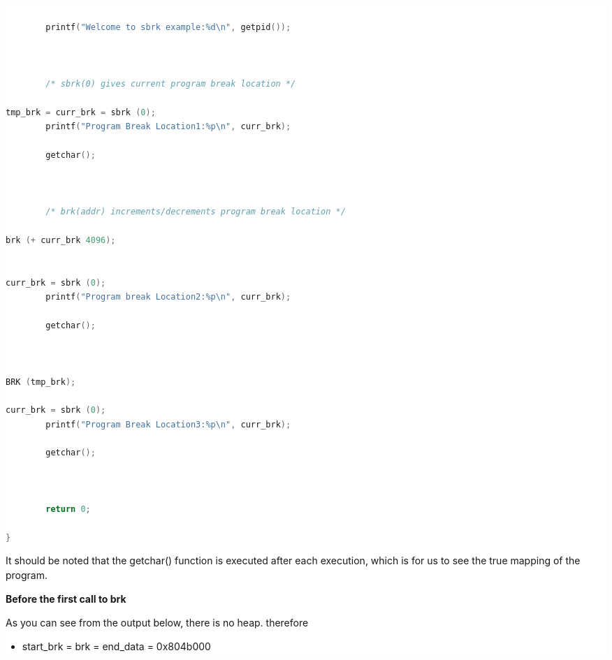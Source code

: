 ```c

        printf("Welcome to sbrk example:%d\n", getpid());



        /* sbrk(0) gives current program break location */

tmp_brk = curr_brk = sbrk (0);
        printf("Program Break Location1:%p\n", curr_brk);

        getchar();



        /* brk(addr) increments/decrements program break location */

brk (+ curr_brk 4096);


curr_brk = sbrk (0);
        printf("Program break Location2:%p\n", curr_brk);

        getchar();



BRK (tmp_brk);

curr_brk = sbrk (0);
        printf("Program Break Location3:%p\n", curr_brk);

        getchar();



        return 0;

}

```



It should be noted that the getchar() function is executed after each execution, which is for us to see the true mapping of the program.


**Before the first call to brk**


As you can see from the output below, there is no heap. therefore


- start_brk = brk = end_data = 0x804b000
